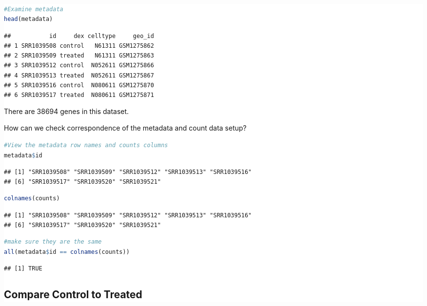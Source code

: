 ``` r
#Examine metadata
head(metadata)
```

    ##           id     dex celltype     geo_id
    ## 1 SRR1039508 control   N61311 GSM1275862
    ## 2 SRR1039509 treated   N61311 GSM1275863
    ## 3 SRR1039512 control  N052611 GSM1275866
    ## 4 SRR1039513 treated  N052611 GSM1275867
    ## 5 SRR1039516 control  N080611 GSM1275870
    ## 6 SRR1039517 treated  N080611 GSM1275871

There are 38694 genes in this dataset.

How can we check correspondence of the metadata and count data setup?

``` r
#View the metadata row names and counts columns
metadata$id
```

    ## [1] "SRR1039508" "SRR1039509" "SRR1039512" "SRR1039513" "SRR1039516"
    ## [6] "SRR1039517" "SRR1039520" "SRR1039521"

``` r
colnames(counts)
```

    ## [1] "SRR1039508" "SRR1039509" "SRR1039512" "SRR1039513" "SRR1039516"
    ## [6] "SRR1039517" "SRR1039520" "SRR1039521"

``` r
#make sure they are the same
all(metadata$id == colnames(counts))
```

    ## [1] TRUE

## Compare Control to Treated
